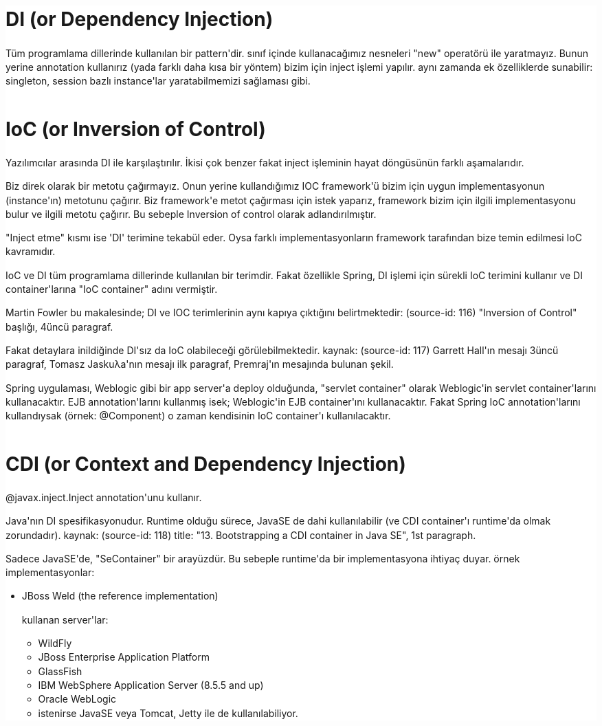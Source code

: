 # DI (or Dependency Injection)
Tüm programlama dillerinde kullanılan bir pattern'dir. sınıf içinde kullanacağımız nesneleri "new" operatörü ile yaratmayız. Bunun yerine annotation kullanırız (yada farklı daha kısa bir yöntem) bizim için inject işlemi yapılır. aynı zamanda ek özelliklerde sunabilir: singleton, session bazlı instance'lar yaratabilmemizi sağlaması gibi.

# IoC (or Inversion of Control)
Yazılımcılar arasında DI ile karşılaştırılır. İkisi çok benzer fakat inject işleminin hayat döngüsünün farklı aşamalarıdır.

Biz direk olarak bir metotu çağırmayız. Onun yerine kullandığımız IOC framework'ü bizim için uygun implementasyonun (instance'ın) metotunu çağırır. Biz framework'e metot çağırması için istek yaparız, framework bizim için ilgili implementasyonu bulur ve ilgili metotu çağırır. Bu sebeple Inversion of control olarak adlandırılmıştır.

"Inject etme" kısmı ise 'DI' terimine tekabül eder. Oysa farklı implementasyonların framework tarafından bize temin edilmesi IoC kavramıdır.

IoC ve DI tüm programlama dillerinde kullanılan bir terimdir. Fakat özellikle Spring, DI işlemi için sürekli IoC terimini kullanır ve DI container'larına "IoC container" adını vermiştir.

Martin Fowler bu makalesinde; DI ve IOC terimlerinin aynı kapıya çıktığını belirtmektedir: (source-id: 116) "Inversion of Control" başlığı, 4üncü paragraf.

Fakat detaylara inildiğinde DI'sız da IoC olabileceği görülebilmektedir. kaynak: (source-id: 117) Garrett Hall'ın mesajı 3üncü paragraf, Tomasz Jaskuλa'nın mesajı ilk paragraf, Premraj'ın mesajında bulunan şekil.

Spring uygulaması, Weblogic gibi bir app server'a deploy olduğunda, "servlet container" olarak Weblogic'in servlet container'larını kullanacaktır. EJB annotation'larını kullanmış isek; Weblogic'in EJB container'ını kullanacaktır. Fakat Spring IoC annotation'larını kullandıysak (örnek: @Component) o zaman kendisinin IoC container'ı kullanılacaktır.

# CDI (or Context and Dependency Injection)
@javax.inject.Inject annotation'unu kullanır.

Java'nın DI spesifikasyonudur. Runtime olduğu sürece, JavaSE de dahi kullanılabilir (ve CDI container'ı runtime'da olmak zorundadır). kaynak: (source-id: 118) title: "13. Bootstrapping a CDI container in Java SE", 1st paragraph.

Sadece JavaSE'de, "SeContainer" bir arayüzdür. Bu sebeple runtime'da bir implementasyona ihtiyaç duyar. örnek implementasyonlar:
- JBoss Weld (the reference implementation)

  kullanan server'lar:
  - WildFly
  - JBoss Enterprise Application Platform
  - GlassFish
  - IBM WebSphere Application Server (8.5.5 and up)
  - Oracle WebLogic
  - istenirse JavaSE veya Tomcat, Jetty ile de kullanılabiliyor.
